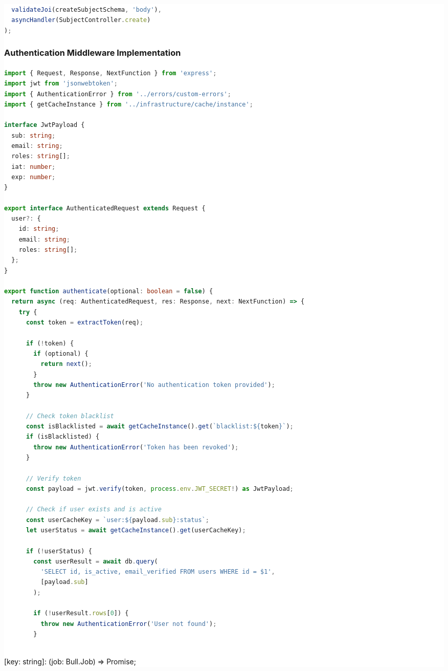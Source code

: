 ```typescript
  validateJoi(createSubjectSchema, 'body'),
  asyncHandler(SubjectController.create)
);
```

### Authentication Middleware Implementation
```typescript
import { Request, Response, NextFunction } from 'express';
import jwt from 'jsonwebtoken';
import { AuthenticationError } from '../errors/custom-errors';
import { getCacheInstance } from '../infrastructure/cache/instance';

interface JwtPayload {
  sub: string;
  email: string;
  roles: string[];
  iat: number;
  exp: number;
}

export interface AuthenticatedRequest extends Request {
  user?: {
    id: string;
    email: string;
    roles: string[];
  };
}

export function authenticate(optional: boolean = false) {
  return async (req: AuthenticatedRequest, res: Response, next: NextFunction) => {
    try {
      const token = extractToken(req);
      
      if (!token) {
        if (optional) {
          return next();
        }
        throw new AuthenticationError('No authentication token provided');
      }
      
      // Check token blacklist
      const isBlacklisted = await getCacheInstance().get(`blacklist:${token}`);
      if (isBlacklisted) {
        throw new AuthenticationError('Token has been revoked');
      }
      
      // Verify token
      const payload = jwt.verify(token, process.env.JWT_SECRET!) as JwtPayload;
      
      // Check if user exists and is active
      const userCacheKey = `user:${payload.sub}:status`;
      let userStatus = await getCacheInstance().get(userCacheKey);
      
      if (!userStatus) {
        const userResult = await db.query(
          'SELECT id, is_active, email_verified FROM users WHERE id = $1',
          [payload.sub]
        );
        
        if (!userResult.rows[0]) {
          throw new AuthenticationError('User not found');
        }
        
```

  [key: string]: (job: Bull.Job) => Promise<void>;